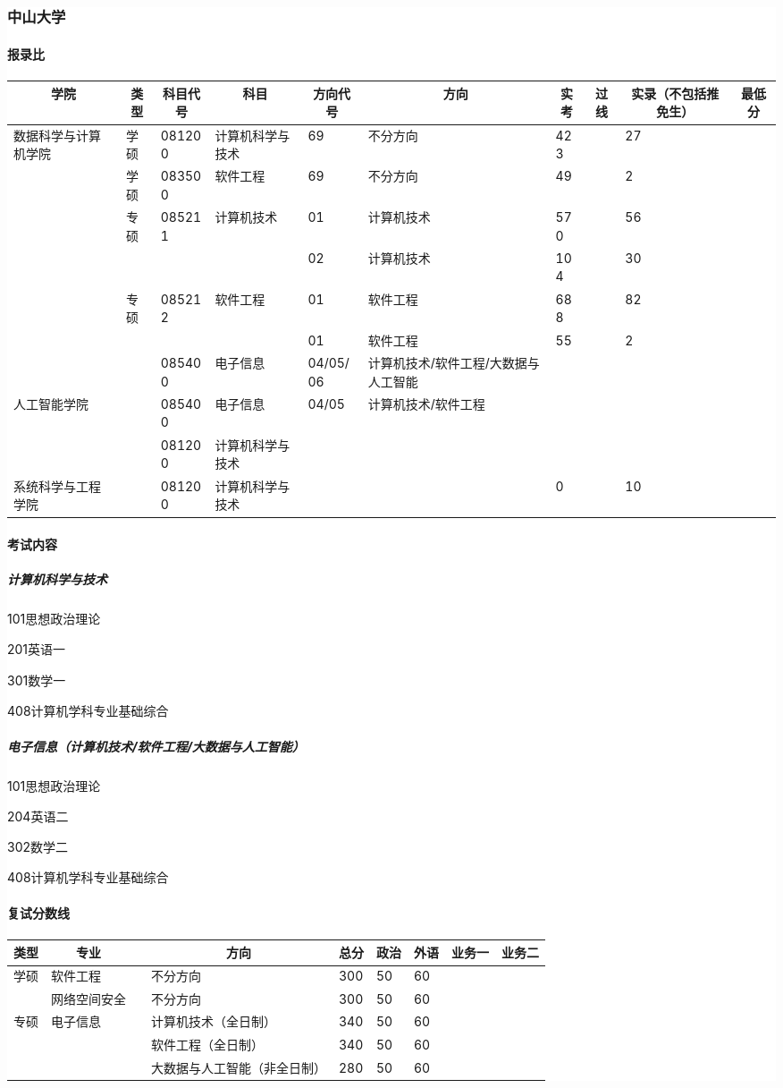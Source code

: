 ### 中山大学

#### 报录比

| 学院                 | 类型 | 科目代号 | 科目             | 方向代号 | 方向                                 | 实考 | 过线 | 实录（不包括推免生） | 最低分 |
| -------------------- | ---- | -------- | ---------------- | -------- | ------------------------------------ | ---- | ---- | -------------------- | ------ |
| 数据科学与计算机学院 | 学硕 | 081200   | 计算机科学与技术 | 69       | 不分方向                             | 423  |      | 27                   |        |
|                      | 学硕 | 083500   | 软件工程         | 69       | 不分方向                             | 49   |      | 2                    |        |
|                      | 专硕 | 085211   | 计算机技术       | 01       | 计算机技术                           | 570  |      | 56                   |        |
|                      |      |          |                  | 02       | 计算机技术                           | 104  |      | 30                   |        |
|                      | 专硕 | 085212   | 软件工程         | 01       | 软件工程                             | 688  |      | 82                   |        |
|                      |      |          |                  | 01       | 软件工程                             | 55   |      | 2                    |        |
|                      |      | 085400   | 电子信息         | 04/05/06 | 计算机技术/软件工程/大数据与人工智能 |      |      |                      |        |
| 人工智能学院         |      | 085400   | 电子信息         | 04/05    | 计算机技术/软件工程                  |      |      |                      |        |
|                      |      | 081200   | 计算机科学与技术 |          |                                      |      |      |                      |        |
| 系统科学与工程学院   |      | 081200   | 计算机科学与技术 |          |                                      | 0    |      | 10                   |        |

#### 考试内容

##### 计算机科学与技术

101思想政治理论

201英语一

301数学一

408计算机学科专业基础综合

##### 电子信息（计算机技术/软件工程/大数据与人工智能）

101思想政治理论

204英语二

302数学二

408计算机学科专业基础综合

#### 复试分数线

| 类型 | 专业         |      | 方向                         | 总分 | 政治 | 外语 | 业务一 | 业务二 |
| ---- | ------------ | ---- | ---------------------------- | ---- | ---- | ---- | ------ | ------ |
| 学硕 | 软件工程     |      | 不分方向                     | 300  | 50   | 60   |        |        |
|      | 网络空间安全 |      | 不分方向                     | 300  | 50   | 60   |        |        |
| 专硕 | 电子信息     |      | 计算机技术（全日制）         | 340  | 50   | 60   |        |        |
|      |              |      | 软件工程（全日制）           | 340  | 50   | 60   |        |        |
|      |              |      | 大数据与人工智能（非全日制） | 280  | 50   | 60   |        |        |

